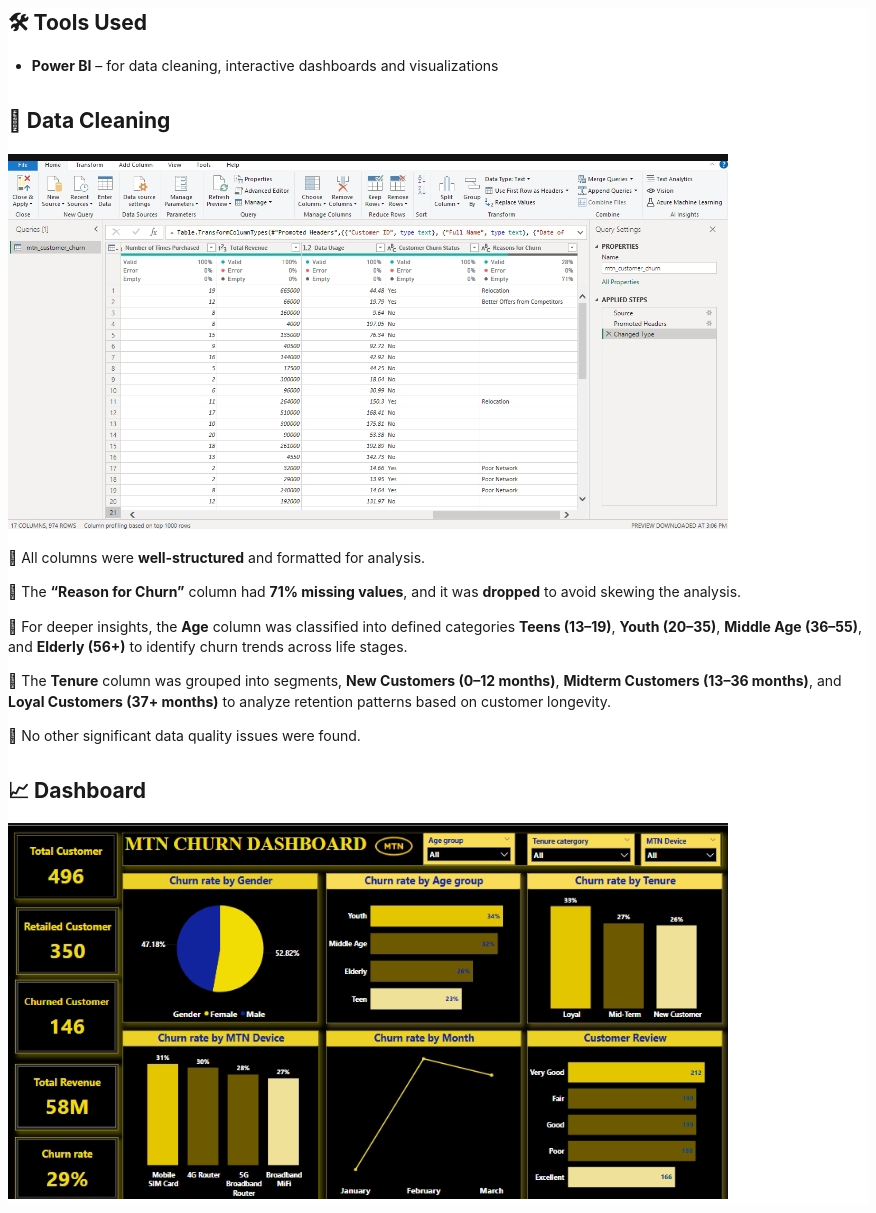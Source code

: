 ## 🛠️ Tools Used
- **Power BI** – for data cleaning, interactive dashboards and visualizations 

## 🧹 Data Cleaning
![Screenshot](Screenshot_20250720-081923.jpg)

📍 All columns were **well-structured** and formatted for analysis.  

📍 The **“Reason for Churn”** column had **71% missing values**, and it was **dropped** to avoid skewing the analysis.  

📍 For deeper insights, the **Age** column was classified into defined categories **Teens (13–19)**, **Youth (20–35)**, **Middle Age (36–55)**, and **Elderly (56+)** to identify churn trends across life stages.  

📍 The **Tenure** column was grouped into segments, **New Customers (0–12 months)**, **Midterm Customers (13–36 months)**, and **Loyal Customers (37+ months)** to analyze retention patterns based on customer longevity.

📍 No other significant data quality issues were found.



## 📈 Dashboard  
![Screenshot](Screenshot_20250724-021456.jpg)

